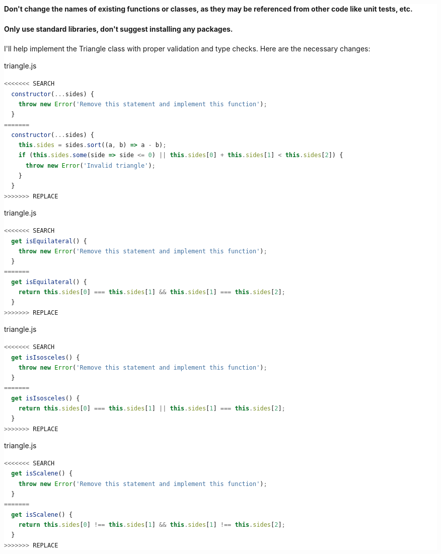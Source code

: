 #### Don't change the names of existing functions or classes, as they may be referenced from other code like unit tests, etc.  
#### Only use standard libraries, don't suggest installing any packages.  

I'll help implement the Triangle class with proper validation and type checks. Here are the necessary changes:

triangle.js
```javascript
<<<<<<< SEARCH
  constructor(...sides) {
    throw new Error('Remove this statement and implement this function');
  }
=======
  constructor(...sides) {
    this.sides = sides.sort((a, b) => a - b);
    if (this.sides.some(side => side <= 0) || this.sides[0] + this.sides[1] < this.sides[2]) {
      throw new Error('Invalid triangle');
    }
  }
>>>>>>> REPLACE
```

triangle.js
```javascript
<<<<<<< SEARCH
  get isEquilateral() {
    throw new Error('Remove this statement and implement this function');
  }
=======
  get isEquilateral() {
    return this.sides[0] === this.sides[1] && this.sides[1] === this.sides[2];
  }
>>>>>>> REPLACE
```

triangle.js
```javascript
<<<<<<< SEARCH
  get isIsosceles() {
    throw new Error('Remove this statement and implement this function');
  }
=======
  get isIsosceles() {
    return this.sides[0] === this.sides[1] || this.sides[1] === this.sides[2];
  }
>>>>>>> REPLACE
```

triangle.js
```javascript
<<<<<<< SEARCH
  get isScalene() {
    throw new Error('Remove this statement and implement this function');
  }
=======
  get isScalene() {
    return this.sides[0] !== this.sides[1] && this.sides[1] !== this.sides[2];
  }
>>>>>>> REPLACE
```
